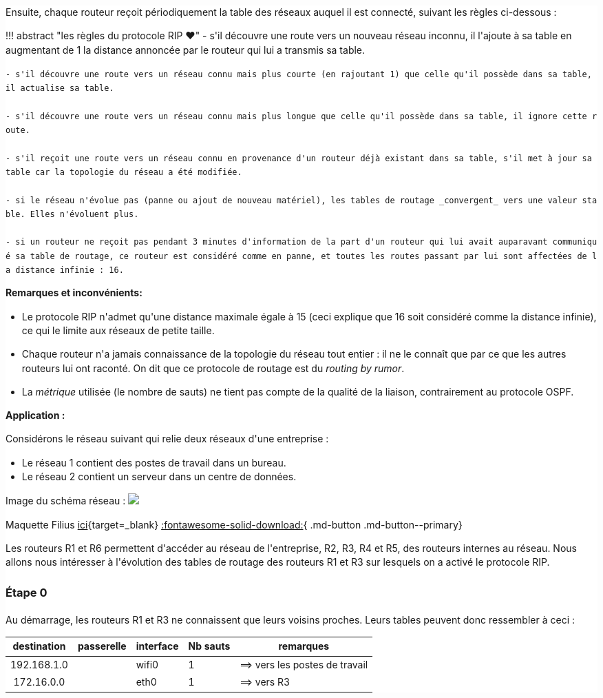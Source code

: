 Ensuite, chaque routeur reçoit périodiquement la table des réseaux auquel il est connecté, suivant les règles ci-dessous :

!!! abstract "les règles du protocole RIP :heart:"
    - s'il découvre une route vers un nouveau réseau inconnu, il l'ajoute à sa table en augmentant de 1 la distance annoncée par le routeur qui lui a transmis sa table.

    - s'il découvre une route vers un réseau connu mais plus courte (en rajoutant 1) que celle qu'il possède dans sa table,  il actualise sa table.

    - s'il découvre une route vers un réseau connu mais plus longue que celle qu'il possède dans sa table, il ignore cette route.

    - s'il reçoit une route vers un réseau connu en provenance d'un routeur déjà existant dans sa table, s'il met à jour sa table car la topologie du réseau a été modifiée.

    - si le réseau n'évolue pas (panne ou ajout de nouveau matériel), les tables de routage _convergent_ vers une valeur stable. Elles n'évoluent plus.

    - si un routeur ne reçoit pas pendant 3 minutes d'information de la part d'un routeur qui lui avait auparavant communiqué sa table de routage, ce routeur est considéré comme en panne, et toutes les routes passant par lui sont affectées de la distance infinie : 16.

**Remarques et inconvénients:** 

- Le protocole RIP n'admet qu'une distance maximale égale à 15 (ceci explique que 16 soit considéré comme la distance infinie), ce qui le limite aux réseaux de petite taille.

- Chaque routeur n'a jamais connaissance de la topologie du réseau tout entier : il ne le connaît que par ce que les autres routeurs lui ont raconté. On dit que ce protocole de routage est du _routing by rumor_.

- La _métrique_ utilisée (le nombre de sauts) ne tient pas compte de la qualité de la liaison, contrairement au protocole OSPF.    

**Application :**

Considérons le réseau suivant qui relie deux réseaux d'une entreprise :

-	Le réseau 1 contient des postes de travail dans un bureau.
-	Le réseau 2 contient un serveur dans un centre de données.

Image du schéma réseau : 
![](data/rip.png)

Maquette Filius  [ici](data/RIP_filus_reseau.fls){target=_blank}  [:fontawesome-solid-download:](data/RIP_filus_reseau.fls){ .md-button .md-button--primary} 

Les routeurs R1 et R6 permettent d'accéder au réseau de l'entreprise, R2, R3, R4 et R5, des routeurs internes au réseau. 
Nous allons nous intéresser à l'évolution des tables de routage des routeurs R1 et R3 sur lesquels on a activé le protocole RIP.

### Étape 0
Au démarrage, les routeurs R1 et R3 ne connaissent que leurs voisins proches. Leurs tables peuvent donc ressembler à ceci :

| destination | passerelle | interface | Nb sauts | remarques |
|:-:|-|-|-|-|
| 192.168.1.0 | | wifi0 | 1 | ==> vers les postes de travail |
| 172.16.0.0 | | eth0 | 1 | ==> vers R3 |
